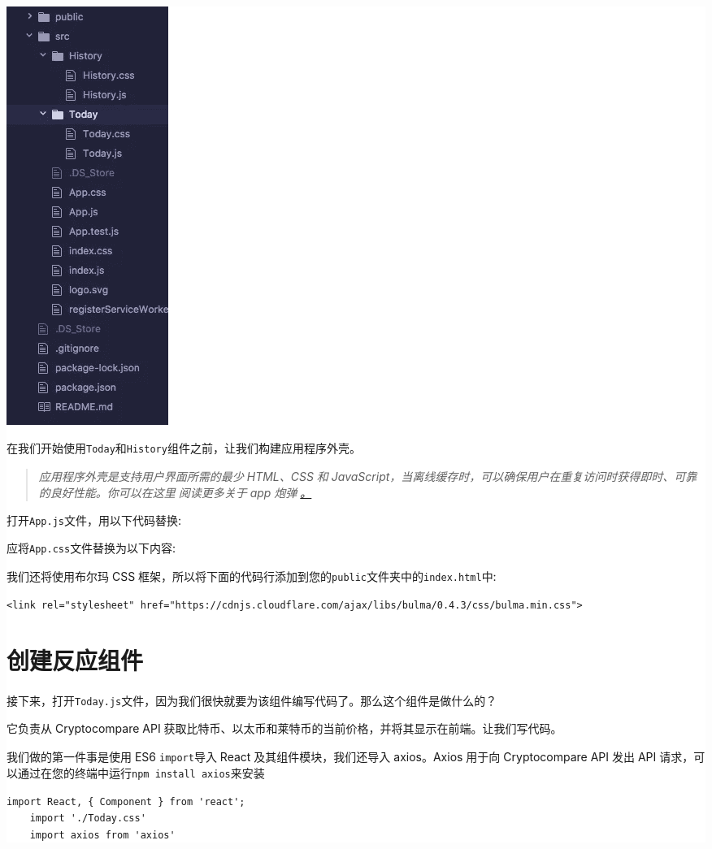 ![](img/b9af32f10c68d21e1de9678111aa2142.png)

在我们开始使用`Today`和`History`组件之前，让我们构建应用程序外壳。

> *应用程序外壳是支持用户界面所需的最少 HTML、CSS 和 JavaScript，当离线缓存时，可以确保用户在重复访问时获得即时、可靠的良好性能。你可以在这里* *阅读更多关于 app 炮弹* [*。*](https://developers.google.com/web/fundamentals/architecture/app-shell)

打开`App.js`文件，用以下代码替换:

应将`App.css`文件替换为以下内容:

我们还将使用布尔玛 CSS 框架，所以将下面的代码行添加到您的`public`文件夹中的`index.html`中:

```
<link rel="stylesheet" href="https://cdnjs.cloudflare.com/ajax/libs/bulma/0.4.3/css/bulma.min.css">
```

# 创建反应组件

接下来，打开`Today.js`文件，因为我们很快就要为该组件编写代码了。那么这个组件是做什么的？

它负责从 Cryptocompare API 获取比特币、以太币和莱特币的当前价格，并将其显示在前端。让我们写代码。

我们做的第一件事是使用 ES6 `import`导入 React 及其组件模块，我们还导入 axios。Axios 用于向 Cryptocompare API 发出 API 请求，可以通过在您的终端中运行`npm install axios`来安装

```
import React, { Component } from 'react';
    import './Today.css'
    import axios from 'axios'
```
